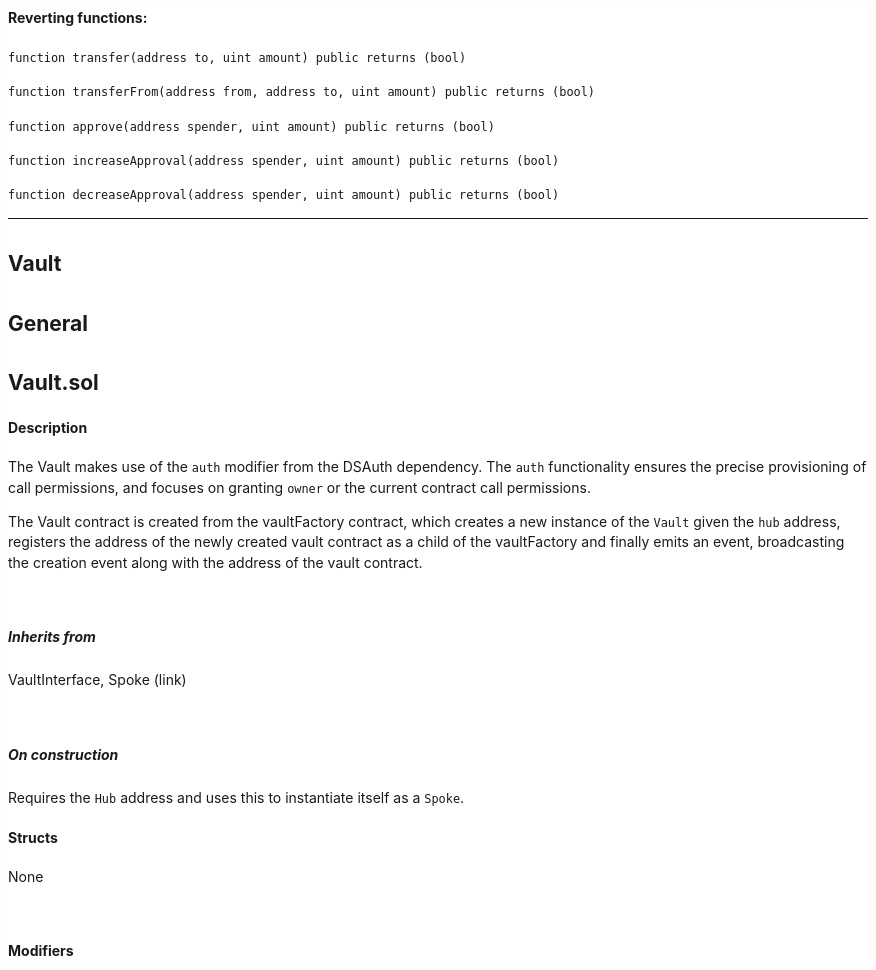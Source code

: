 #### Reverting functions:

`function transfer(address to, uint amount) public returns (bool)`
&nbsp;

`function transferFrom(address from, address to, uint amount) public returns (bool)`
&nbsp;

`function approve(address spender, uint amount) public returns (bool)`
&nbsp;

`function increaseApproval(address spender, uint amount) public returns (bool)`
&nbsp;

`function decreaseApproval(address spender, uint amount) public returns (bool)`
&nbsp;

---

## Vault

## General

## Vault.sol

#### Description

The Vault makes use of the `auth` modifier from the DSAuth dependency. The `auth` functionality ensures the precise provisioning of call permissions, and focuses on granting `owner` or the current contract call permissions.

The Vault contract is created from the vaultFactory contract, which creates a new instance of the `Vault` given the `hub` address, registers the address of the newly created vault contract as a child of the vaultFactory and finally emits an event, broadcasting the creation event along with the address of the vault contract.

&nbsp;

##### Inherits from

VaultInterface, Spoke (link)

&nbsp;

##### On construction

Requires the `Hub` address and uses this to instantiate itself as a `Spoke`.
&nbsp;

#### Structs

None

&nbsp;

#### Modifiers
